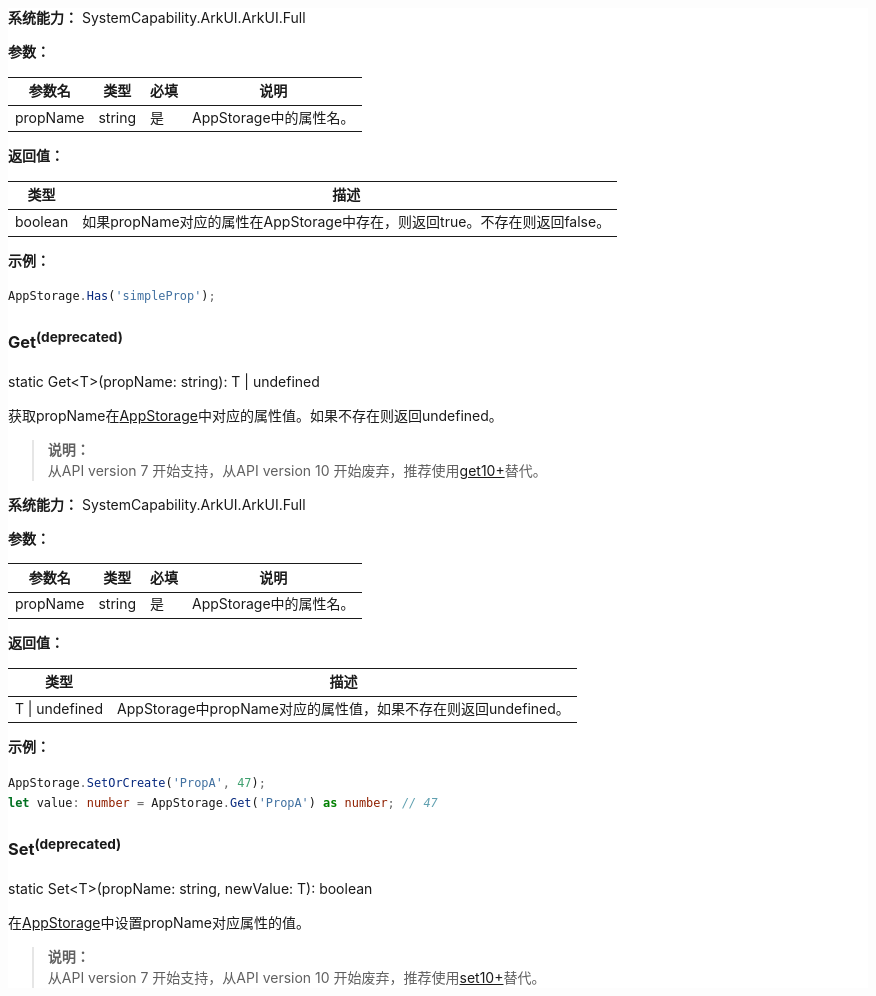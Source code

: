 **系统能力：** SystemCapability.ArkUI.ArkUI.Full

**参数：**

| 参数名      | 类型     | 必填   | 说明             |
| -------- | ------ | ---- | ---------------- |
| propName | string | 是    | AppStorage中的属性名。 |

**返回值：**

| 类型      | 描述                                       |
| ------- | ---------------------------------------- |
| boolean | 如果propName对应的属性在AppStorage中存在，则返回true。不存在则返回false。 |

**示例：**
```ts
AppStorage.Has('simpleProp');
```

### Get<sup>(deprecated)</sup>

static Get&lt;T&gt;(propName: string): T | undefined

获取propName在[AppStorage](../../../quick-start/arkts-appstorage.md)中对应的属性值。如果不存在则返回undefined。

> **说明：**<br/>
> 从API version 7 开始支持，从API version 10 开始废弃，推荐使用[get10+](#get10)替代。

**系统能力：** SystemCapability.ArkUI.ArkUI.Full

**参数：**

| 参数名      | 类型     | 必填   | 说明             |
| -------- | ------ | ---- | ---------------- |
| propName | string | 是    | AppStorage中的属性名。 |

**返回值：**

| 类型                     | 描述                                                         |
| ------------------------ | ------------------------------------------------------------ |
| T&nbsp;\|&nbsp;undefined | AppStorage中propName对应的属性值，如果不存在则返回undefined。 |

**示例：**
```ts
AppStorage.SetOrCreate('PropA', 47);
let value: number = AppStorage.Get('PropA') as number; // 47
```

### Set<sup>(deprecated)</sup>

static Set&lt;T&gt;(propName: string, newValue: T): boolean

在[AppStorage](../../../quick-start/arkts-appstorage.md)中设置propName对应属性的值。

> **说明：**<br/>
> 从API version 7 开始支持，从API version 10 开始废弃，推荐使用[set10+](#set10)替代。
